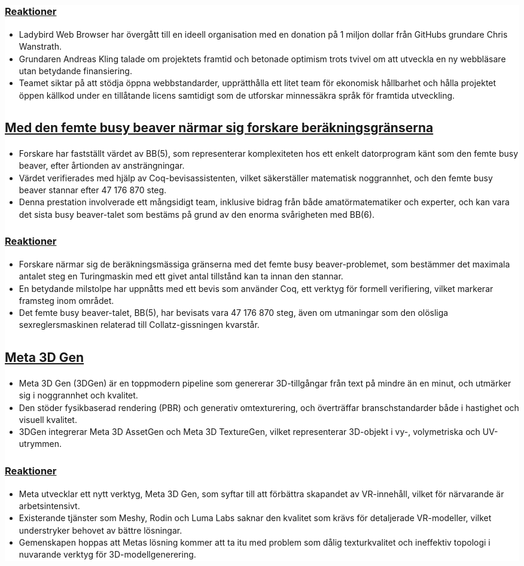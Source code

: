 ### [Reaktioner](https://news.ycombinator.com/item?id=40856791)

- Ladybird Web Browser har övergått till en ideell organisation med en donation på 1 miljon dollar från GitHubs grundare Chris Wanstrath.
- Grundaren Andreas Kling talade om projektets framtid och betonade optimism trots tvivel om att utveckla en ny webbläsare utan betydande finansiering.
- Teamet siktar på att stödja öppna webbstandarder, upprätthålla ett litet team för ekonomisk hållbarhet och hålla projektet öppen källkod under en tillåtande licens samtidigt som de utforskar minnessäkra språk för framtida utveckling.

## [Med den femte busy beaver närmar sig forskare beräkningsgränserna](https://www.quantamagazine.org/amateur-mathematicians-find-fifth-busy-beaver-turing-machine-20240702/)

- Forskare har fastställt värdet av BB(5), som representerar komplexiteten hos ett enkelt datorprogram känt som den femte busy beaver, efter årtionden av ansträngningar.
- Värdet verifierades med hjälp av Coq-bevisassistenten, vilket säkerställer matematisk noggrannhet, och den femte busy beaver stannar efter 47 176 870 steg.
- Denna prestation involverade ett mångsidigt team, inklusive bidrag från både amatörmatematiker och experter, och kan vara det sista busy beaver-talet som bestäms på grund av den enorma svårigheten med BB(6).

### [Reaktioner](https://news.ycombinator.com/item?id=40857041)

- Forskare närmar sig de beräkningsmässiga gränserna med det femte busy beaver-problemet, som bestämmer det maximala antalet steg en Turingmaskin med ett givet antal tillstånd kan ta innan den stannar.
- En betydande milstolpe har uppnåtts med ett bevis som använder Coq, ett verktyg för formell verifiering, vilket markerar framsteg inom området.
- Det femte busy beaver-talet, BB(5), har bevisats vara 47 176 870 steg, även om utmaningar som den olösliga sexreglersmaskinen relaterad till Collatz-gissningen kvarstår.

## [Meta 3D Gen](https://ai.meta.com/research/publications/meta-3d-gen/)

- Meta 3D Gen (3DGen) är en toppmodern pipeline som genererar 3D-tillgångar från text på mindre än en minut, och utmärker sig i noggrannhet och kvalitet.
- Den stöder fysikbaserad rendering (PBR) och generativ omtexturering, och överträffar branschstandarder både i hastighet och visuell kvalitet.
- 3DGen integrerar Meta 3D AssetGen och Meta 3D TextureGen, vilket representerar 3D-objekt i vy-, volymetriska och UV-utrymmen.

### [Reaktioner](https://news.ycombinator.com/item?id=40857517)

- Meta utvecklar ett nytt verktyg, Meta 3D Gen, som syftar till att förbättra skapandet av VR-innehåll, vilket för närvarande är arbetsintensivt.
- Existerande tjänster som Meshy, Rodin och Luma Labs saknar den kvalitet som krävs för detaljerade VR-modeller, vilket understryker behovet av bättre lösningar.
- Gemenskapen hoppas att Metas lösning kommer att ta itu med problem som dålig texturkvalitet och ineffektiv topologi i nuvarande verktyg för 3D-modellgenerering.
